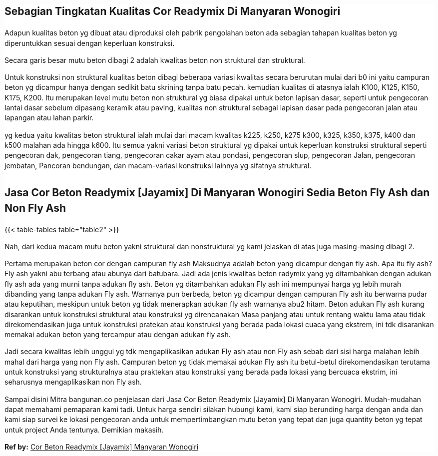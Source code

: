 ## Sebagian Tingkatan Kualitas Cor Readymix Di Manyaran Wonogiri

Adapun kualitas beton yg dibuat atau diproduksi oleh pabrik pengolahan beton ada sebagian tahapan kualitas beton yg diperuntukkan sesuai dengan keperluan konstruksi.

Secara garis besar mutu beton dibagi 2 adalah kwalitas beton non struktural dan struktural.

Untuk konstruksi non struktural kualitas beton dibagi beberapa variasi kwalitas secara berurutan mulai dari b0 ini yaitu campuran beton yg dicampur hanya dengan sedikit batu skrining tanpa batu pecah. kemudian kualitas di atasnya ialah K100, K125, K150, K175, K200. Itu merupakan level mutu beton non struktural yg biasa dipakai untuk beton lapisan dasar, seperti untuk pengecoran lantai dasar sebelum dipasang keramik atau paving, kualitas non struktural sebagai lapisan dasar pada pengecoran jalan atau lapangan atau lahan parkir.

yg kedua yaitu kwalitas beton struktural ialah mulai dari macam kwalitas k225, k250, k275 k300, k325, k350, k375, k400 dan k500 malahan ada hingga k600. Itu semua yakni variasi beton struktural yg dipakai untuk keperluan konstruksi struktural seperti pengecoran dak, pengecoran tiang, pengecoran cakar ayam atau pondasi, pengecoran slup, pengecoran Jalan, pengecoran jembatan, Pancoran bendungan, dan macam-variasi konstruksi lainnya yg sifatnya struktural.

## Jasa Cor Beton Readymix \[Jayamix\] Di Manyaran Wonogiri Sedia Beton Fly Ash dan Non Fly Ash

{{< table-tables table="table2" >}}

Nah, dari kedua macam mutu beton yakni struktural dan nonstruktural yg kami jelaskan di atas juga masing-masing dibagi 2.

Pertama merupakan beton cor dengan campuran fly ash Maksudnya adalah beton yang dicampur dengan fly ash. Apa itu fly ash? Fly ash yakni abu terbang atau abunya dari batubara. Jadi ada jenis kwalitas beton radymix yang yg ditambahkan dengan adukan fly ash ada yang murni tanpa adukan fly ash. Beton yg ditambahkan adukan Fly ash ini mempunyai harga yg lebih murah dibanding yang tanpa adukan Fly ash. Warnanya pun berbeda, beton yg dicampur dengan campuran Fly ash itu berwarna pudar atau keputihan, meskipun untuk beton yg tidak menerapkan adukan fly ash warnanya abu2 hitam. Beton adukan Fly ash kurang disarankan untuk konstruksi struktural atau konstruksi yg direncanakan Masa panjang atau untuk rentang waktu lama atau tidak direkomendasikan juga untuk konstruksi pratekan atau konstruksi yang berada pada lokasi cuaca yang ekstrem, ini tdk disarankan memakai adukan beton yang tercampur atau dengan adukan fly ash.

Jadi secara kwalitas lebih unggul yg tdk mengaplikasikan adukan Fly ash atau non Fly ash sebab dari sisi harga malahan lebih mahal dari harga yang non Fly ash. Campuran beton yg tidak memakai adukan Fly ash itu betul-betul direkomendasikan terutama untuk konstruksi yang strukturalnya atau praktekan atau konstruksi yang berada pada lokasi yang bercuaca ekstrim, ini seharusnya mengaplikasikan non Fly ash.

Sampai disini Mitra bangunan.co penjelasan dari Jasa Cor Beton Readymix \[Jayamix\] Di Manyaran Wonogiri. Mudah-mudahan dapat memahami pemaparan kami tadi. Untuk harga sendiri silakan hubungi kami, kami siap berunding harga dengan anda dan kami siap survei ke lokasi pengecoran anda untuk mempertimbangkan mutu beton yang tepat dan juga quantity beton yg tepat untuk project Anda tentunya. Demikian makasih.

**Ref by:** [Cor Beton Readymix [Jayamix] Manyaran Wonogiri](https://id.wikipedia.org/wiki/Cor)
